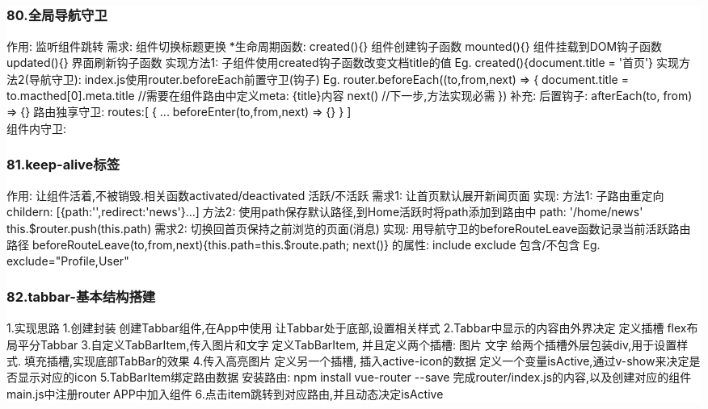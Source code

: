### 80.全局导航守卫

  作用: 监听组件跳转
  需求: 组件切换标题更换
  *生命周期函数: 
    created(){} 组件创建钩子函数 
    mounted(){} 组件挂载到DOM钩子函数
    updated(){} 界面刷新钩子函数
  实现方法1: 子组件使用created钩子函数改变文档title的值
    Eg. created(){document.title = '首页'}
  实现方法2(导航守卫): index.js使用router.beforeEach前置守卫(钩子)
    Eg. router.beforeEach((to,from,next) => {
      document.title = to.macthed[0].meta.title //需要在组件路由中定义meta: {title}内容
      next()  //下一步,方法实现必需
    })
  补充: 
    后置钩子:
      afterEach(to, from) => {} 
    路由独享守卫:
      routes:[
        {
          ...
          beforeEnter(to,from,next) => {}
        }
      ]  
    组件内守卫:
      

### 81.keep-alive标签

  作用: 让组件活着,不被销毁.相关函数activated/deactivated 活跃/不活跃
  需求1: 让首页默认展开新闻页面
  实现: 方法1: 子路由重定向
          childern: [{path:'',redirect:'news'}...] 
        方法2: 使用path保存默认路径,到Home活跃时将path添加到路由中
          path: '/home/news' this.$router.push(this.path)
  需求2: 切换回首页保持之前浏览的页面(消息)
  实现: 用导航守卫的beforeRouteLeave函数记录当前活跃路由路径
    beforeRouteLeave(to,from,next){this.path=this.$route.path; next()}
  <keep-alive>的属性: include exclude 包含/不包含
    Eg. exclude="Profile,User"

### 82.tabbar-基本结构搭建

  1.实现思路
    1.创建封装
      创建Tabbar组件,在App中使用
      让Tabbar处于底部,设置相关样式
    2.Tabbar中显示的内容由外界决定
      定义插槽
      flex布局平分Tabbar
    3.自定义TabBarItem,传入图片和文字
      定义TabBarItem, 并且定义两个插槽: 图片 文字
      给两个插槽外层包装div,用于设置样式.
      填充插槽,实现底部TabBar的效果
    4.传入高亮图片
      定义另一个插槽, 插入active-icon的数据
      定义一个变量isActive,通过v-show来决定是否显示对应的icon
    5.TabBarItem绑定路由数据
      安装路由: npm install vue-router --save
      完成router/index.js的内容,以及创建对应的组件
      main.js中注册router
      APP中加入<router-view>组件
    6.点击item跳转到对应路由,并且动态决定isActive